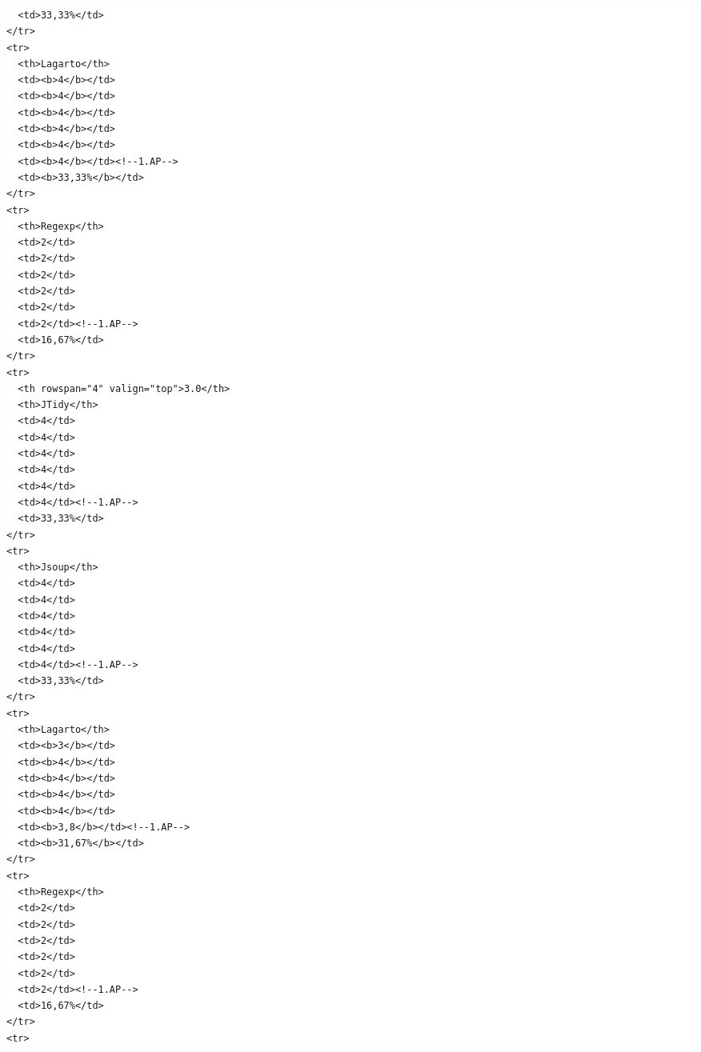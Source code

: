       <td>33,33%</td>
    </tr>
    <tr>
      <th>Lagarto</th>
      <td><b>4</b></td>
      <td><b>4</b></td>
      <td><b>4</b></td>
      <td><b>4</b></td>
      <td><b>4</b></td>
      <td><b>4</b></td><!--1.AP-->
      <td><b>33,33%</b></td>
    </tr>
    <tr>
      <th>Regexp</th>
      <td>2</td>
      <td>2</td>
      <td>2</td>
      <td>2</td>
      <td>2</td>
      <td>2</td><!--1.AP-->
      <td>16,67%</td>
    </tr>
    <tr>
      <th rowspan="4" valign="top">3.0</th>
      <th>JTidy</th>
      <td>4</td>
      <td>4</td>
      <td>4</td>
      <td>4</td>
      <td>4</td>
      <td>4</td><!--1.AP-->
      <td>33,33%</td>
    </tr>
    <tr>
      <th>Jsoup</th>
      <td>4</td>
      <td>4</td>
      <td>4</td>
      <td>4</td>
      <td>4</td>
      <td>4</td><!--1.AP-->
      <td>33,33%</td>
    </tr>
    <tr>
      <th>Lagarto</th>
      <td><b>3</b></td>
      <td><b>4</b></td>
      <td><b>4</b></td>
      <td><b>4</b></td>
      <td><b>4</b></td>
      <td><b>3,8</b></td><!--1.AP-->
      <td><b>31,67%</b></td>
    </tr>
    <tr>
      <th>Regexp</th>
      <td>2</td>
      <td>2</td>
      <td>2</td>
      <td>2</td>
      <td>2</td>
      <td>2</td><!--1.AP-->
      <td>16,67%</td>
    </tr>
    <tr>